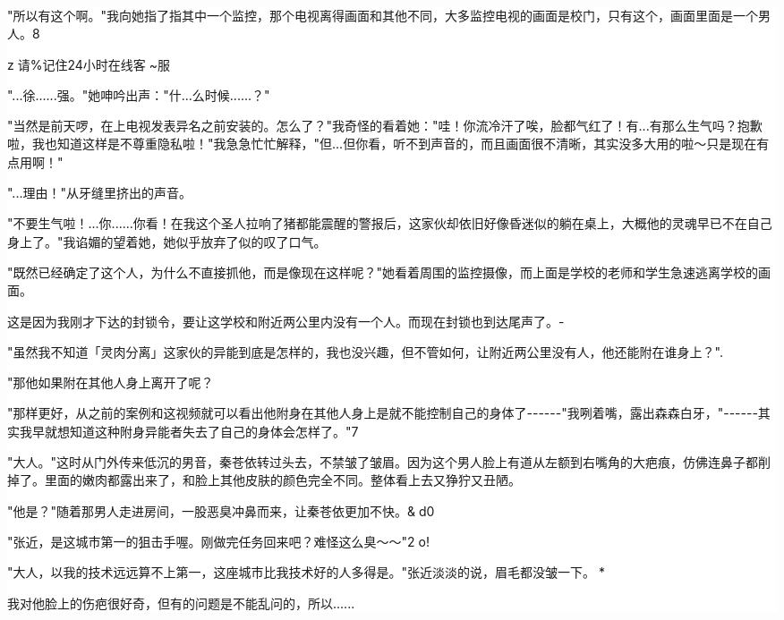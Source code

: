 
"所以有这个啊。"我向她指了指其中一个监控，那个电视离得画面和其他不同，大多监控电视的画面是校门，只有这个，画面里面是一个男人。8

z 请%记住24小时在线客 ~服



"...徐......强。"她呻吟出声："什...么时候......？"





"当然是前天啰，在上电视发表异名之前安装的。怎么了？"我奇怪的看着她："哇！你流冷汗了唉，脸都气红了！有...有那么生气吗？抱歉啦，我也知道这样是不尊重隐私啦！"我急急忙忙解释，"但...但你看，听不到声音的，而且画面很不清晰，其实没多大用的啦～只是现在有点用啊！"



"...理由！"从牙缝里挤出的声音。





"不要生气啦！...你......你看！在我这个圣人拉响了猪都能震醒的警报后，这家伙却依旧好像昏迷似的躺在桌上，大概他的灵魂早已不在自己身上了。"我谄媚的望着她，她似乎放弃了似的叹了口气。



"既然已经确定了这个人，为什么不直接抓他，而是像现在这样呢？"她看着周围的监控摄像，而上面是学校的老师和学生急速逃离学校的画面。





这是因为我刚才下达的封锁令，要让这学校和附近两公里内没有一个人。而现在封锁也到达尾声了。-





"虽然我不知道「灵肉分离」这家伙的异能到底是怎样的，我也没兴趣，但不管如何，让附近两公里没有人，他还能附在谁身上？".



"那他如果附在其他人身上离开了呢？



"那样更好，从之前的案例和这视频就可以看出他附身在其他人身上是就不能控制自己的身体了------"我咧着嘴，露出森森白牙，"------其实我早就想知道这种附身异能者失去了自己的身体会怎样了。"7



"大人。"这时从门外传来低沉的男音，秦苍依转过头去，不禁皱了皱眉。因为这个男人脸上有道从左额到右嘴角的大疤痕，仿佛连鼻子都削掉了。里面的嫩肉都露出来了，和脸上其他皮肤的颜色完全不同。整体看上去又狰狞又丑陋。





"他是？"随着那男人走进房间，一股恶臭冲鼻而来，让秦苍依更加不快。& d0





"张近，是这城市第一的狙击手喔。刚做完任务回来吧？难怪这么臭～～"2 o!



"大人，以我的技术远远算不上第一，这座城市比我技术好的人多得是。"张近淡淡的说，眉毛都没皱一下。 *



我对他脸上的伤疤很好奇，但有的问题是不能乱问的，所以......




